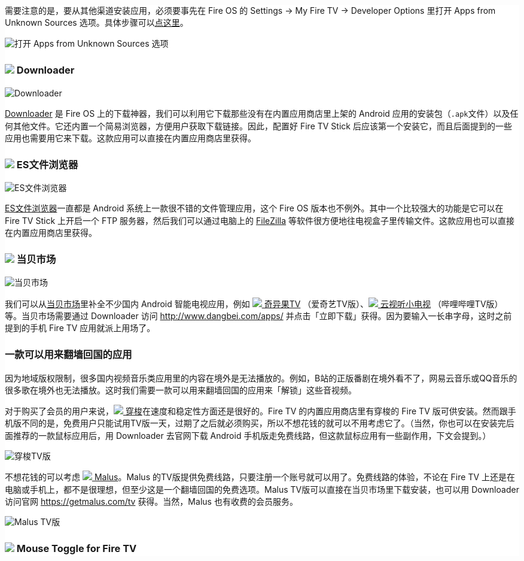需要注意的是，要从其他渠道安装应用，必须要事先在 Fire OS 的 Settings -> My Fire TV -> Developer Options 里打开 Apps from Unknown Sources 选项。具体步骤可以[点这里](https://www.aftvnews.com/how-to-enable-apps-from-unknown-sources-on-an-amazon-fire-tv-or-fire-tv-stick/)。

<img alt="打开 Apps from Unknown Sources 选项" src="https://www.aftvnews.com/wp-content/uploads/2015/08/new-interface-settings-section-developer-options-apps-from-unknown-sources-menu.jpg" style="max-width: 800px; width: 100%;" />

### <img class="not-fancy text-image inline-app-icon" src="https://images-na.ssl-images-amazon.com/images/I/31Xj%2BlMLinL.png" /> Downloader

<img alt="Downloader" src="https://images-na.ssl-images-amazon.com/images/I/61Uv-UUSzOL.png" style="max-width: 800px; width: 100%;" />

[Downloader](https://www.aftvnews.com/downloader/) 是 Fire OS 上的下载神器，我们可以利用它下载那些没有在内置应用商店里上架的 Android 应用的安装包（`.apk`文件）以及任何其他文件。它还内置一个简易浏览器，方便用户获取下载链接。因此，配置好 Fire TV Stick 后应该第一个安装它，而且后面提到的一些应用也需要用它来下载。这款应用可以直接在内置应用商店里获得。

### <img class="not-fancy text-image inline-app-icon" src="https://is5-ssl.mzstatic.com/image/thumb/Purple124/v4/08/4b/71/084b716c-654c-1357-41ad-664413eadfb8/AppIcon-0-1x_U007emarketing-0-7-0-0-85-220.png/230x0w.webp" /> ES文件浏览器

![ES文件浏览器](https://troypoint.com/wp-content/uploads/2018/10/es-install1.png)

[ES文件浏览器](http://www.estrongs.com/)一直都是 Android 系统上一款很不错的文件管理应用，这个 Fire OS 版本也不例外。其中一个比较强大的功能是它可以在 Fire TV Stick 上开启一个 FTP 服务器，然后我们可以通过电脑上的 [FileZilla](https://filezilla-project.org/download.php?show_all=1) 等软件很方便地往电视盒子里传输文件。这款应用也可以直接在内置应用商店里获得。

### <img class="not-fancy text-image inline-app-icon" src="http://pic.dangbei.net/uploads/new/151121/9-151121140634C0.png" /> 当贝市场

![当贝市场](https://jt.dangbei.net/img/db/images/1.jpg)

我们可以从[当贝市场](http://www.dangbei.com/app/)里补全不少国内 Android 智能电视应用，例如 [<img class="not-fancy text-image inline-app-icon" src="http://pic.dangbei.net/uploads/new/151230/9-15123012400KO.png" /> 奇异果TV](https://app.iqiyi.com/tv/player/) （爱奇艺TV版）、[<img class="not-fancy text-image inline-app-icon" src="http://pic.dangbei.net/uploads/new/190620/9-1Z6201G953629.png" /> 云视听小电视](https://app.bilibili.com/) （哔哩哔哩TV版）等。当贝市场需要通过 Downloader 访问 <http://www.dangbei.com/apps/> 并点击「立即下载」获得。因为要输入一长串字母，这时之前提到的手机 Fire TV 应用就派上用场了。

### 一款可以用来翻墙回国的应用

因为地域版权限制，很多国内视频音乐类应用里的内容在境外是无法播放的。例如，B站的正版番剧在境外看不了，网易云音乐或QQ音乐的很多歌在境外也无法播放。这时我们需要一款可以用来翻墙回国的应用来「解锁」这些音视频。

对于购买了会员的用户来说，[<img class="not-fancy text-image inline-app-icon" src="https://is5-ssl.mzstatic.com/image/thumb/Purple124/v4/be/fd/e7/befde730-b1ff-c92b-f87f-c4b8f3fa7ed2/AppIcon-0-0-1x_U007emarketing-0-0-0-7-0-0-sRGB-0-0-0-GLES2_U002c0-512MB-85-220-0-0.png/230x0w.webp" /> 穿梭](https://www.transocks.com/)在速度和稳定性方面还是很好的。Fire TV 的内置应用商店里有穿梭的 Fire TV 版可供安装。然而跟手机版不同的是，免费用户只能试用TV版一天，过期了之后就必须购买，所以不想花钱的就可以不用考虑它了。（当然，你也可以在安装完后面推荐的一款鼠标应用后，用 Downloader 去官网下载 Android 手机版走免费线路，但这款鼠标应用有一些副作用，下文会提到。）

![穿梭TV版](https://images-na.ssl-images-amazon.com/images/I/313l2nRmAOL.jpg)

不想花钱的可以考虑 [<img class="not-fancy text-image inline-app-icon" src="https://is2-ssl.mzstatic.com/image/thumb/Purple114/v4/79/a5/5f/79a55fb2-1f7d-8fb9-e94b-c1bd346d7c94/AppIcon-0-0-1x_U007emarketing-0-0-0-7-0-0-sRGB-0-0-0-GLES2_U002c0-512MB-85-220-0-0.png/230x0w.webp" /> Malus](https://getmalus.com/)。Malus 的TV版提供免费线路，只要注册一个账号就可以用了。免费线路的体验，不论在 Fire TV 上还是在电脑或手机上，都不是很理想，但至少这是一个翻墙回国的免费选项。Malus TV版可以直接在当贝市场里下载安装，也可以用 Downloader 访问官网 <https://getmalus.com/tv> 获得。当然，Malus 也有收费的会员服务。

<img alt="Malus TV版" src="https://malus.s3cdn.net/uploads/tv_download.jpg" style="max-width: 800px; width: 100%;" />

### <img class="not-fancy text-image inline-app-icon" src="http://fluxii.com/wp-content/uploads/mousetogglefiretv.png" /> Mouse Toggle for Fire TV

